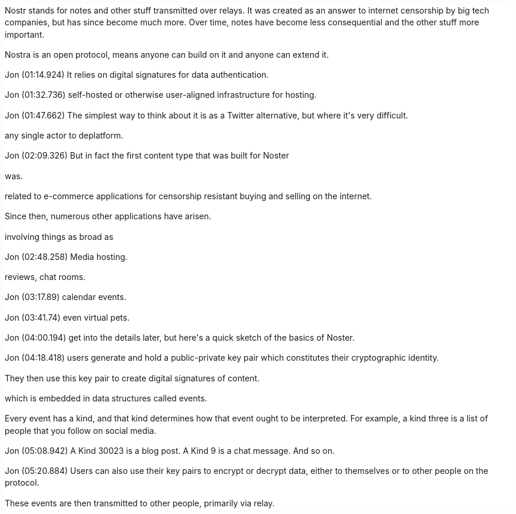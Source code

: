 Nostr stands for notes and other stuff transmitted over relays. It was created as an answer to internet censorship by big tech companies, but has since become much more. Over time, notes have become less consequential and the other stuff more important.

Nostra is an open protocol, means anyone can build on it and anyone can extend it.

Jon (01:14.924)
It relies on digital signatures for data authentication.

Jon (01:32.736)
self-hosted or otherwise user-aligned infrastructure for hosting.

Jon (01:47.662)
The simplest way to think about it is as a Twitter alternative, but where it's very difficult.

any single actor to deplatform.

Jon (02:09.326)
But in fact the first content type that was built for Noster

was.

related to e-commerce applications for censorship resistant buying and selling on the internet.

Since then, numerous other applications have arisen.

involving things as broad as

Jon (02:48.258)
Media hosting.

reviews, chat rooms.

Jon (03:17.89)
calendar events.

Jon (03:41.74)
even virtual pets.

Jon (04:00.194)
get into the details later, but here's a quick sketch of the basics of Noster.

Jon (04:18.418)
users generate and hold a public-private key pair which constitutes their cryptographic identity.

They then use this key pair to create digital signatures of content.

which is embedded in data structures called events.

Every event has a kind, and that kind determines how that event ought to be interpreted. For example, a kind three is a list of people that you follow on social media.

Jon (05:08.942)
A Kind 30023 is a blog post. A Kind 9 is a chat message. And so on.

Jon (05:20.884)
Users can also use their key pairs to encrypt or decrypt data, either to themselves or to other people on the protocol.

These events are then transmitted to other people, primarily via relay.
